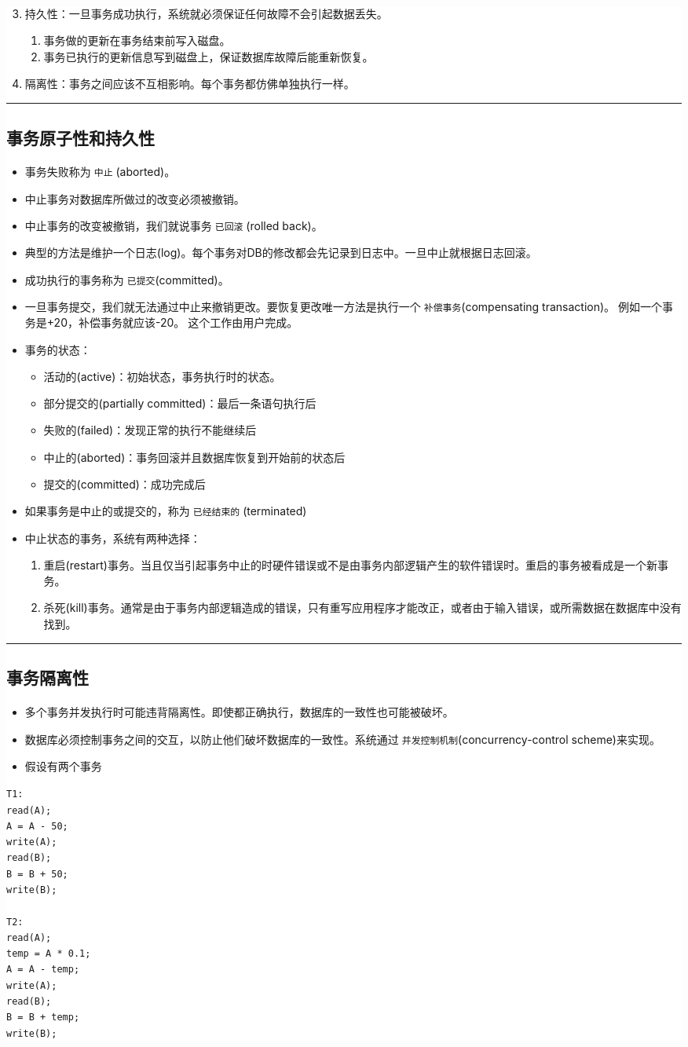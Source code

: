 3. 持久性：一旦事务成功执行，系统就必须保证任何故障不会引起数据丢失。
    1. 事务做的更新在事务结束前写入磁盘。
    2. 事务已执行的更新信息写到磁盘上，保证数据库故障后能重新恢复。

4. 隔离性：事务之间应该不互相影响。每个事务都仿佛单独执行一样。

----
## 事务原子性和持久性

- 事务失败称为 `中止` (aborted)。

- 中止事务对数据库所做过的改变必须被撤销。

- 中止事务的改变被撤销，我们就说事务 `已回滚` (rolled back)。

- 典型的方法是维护一个日志(log)。每个事务对DB的修改都会先记录到日志中。一旦中止就根据日志回滚。

- 成功执行的事务称为 `已提交`(committed)。

- 一旦事务提交，我们就无法通过中止来撤销更改。要恢复更改唯一方法是执行一个 `补偿事务`(compensating transaction)。 例如一个事务是+20，补偿事务就应该-20。 这个工作由用户完成。

- 事务的状态：
    - 活动的(active)：初始状态，事务执行时的状态。

    - 部分提交的(partially committed)：最后一条语句执行后

    - 失败的(failed)：发现正常的执行不能继续后

    - 中止的(aborted)：事务回滚并且数据库恢复到开始前的状态后

    - 提交的(committed)：成功完成后

- 如果事务是中止的或提交的，称为 `已经结束的` (terminated)

- 中止状态的事务，系统有两种选择：
    1. 重启(restart)事务。当且仅当引起事务中止的时硬件错误或不是由事务内部逻辑产生的软件错误时。重启的事务被看成是一个新事务。

    2. 杀死(kill)事务。通常是由于事务内部逻辑造成的错误，只有重写应用程序才能改正，或者由于输入错误，或所需数据在数据库中没有找到。

---
## 事务隔离性

- 多个事务并发执行时可能违背隔离性。即使都正确执行，数据库的一致性也可能被破坏。

- 数据库必须控制事务之间的交互，以防止他们破坏数据库的一致性。系统通过 `并发控制机制`(concurrency-control scheme)来实现。

- 假设有两个事务
```
T1:
read(A);
A = A - 50;
write(A);
read(B);
B = B + 50;
write(B);

T2:
read(A);
temp = A * 0.1;
A = A - temp;
write(A);
read(B);
B = B + temp;
write(B);
```
